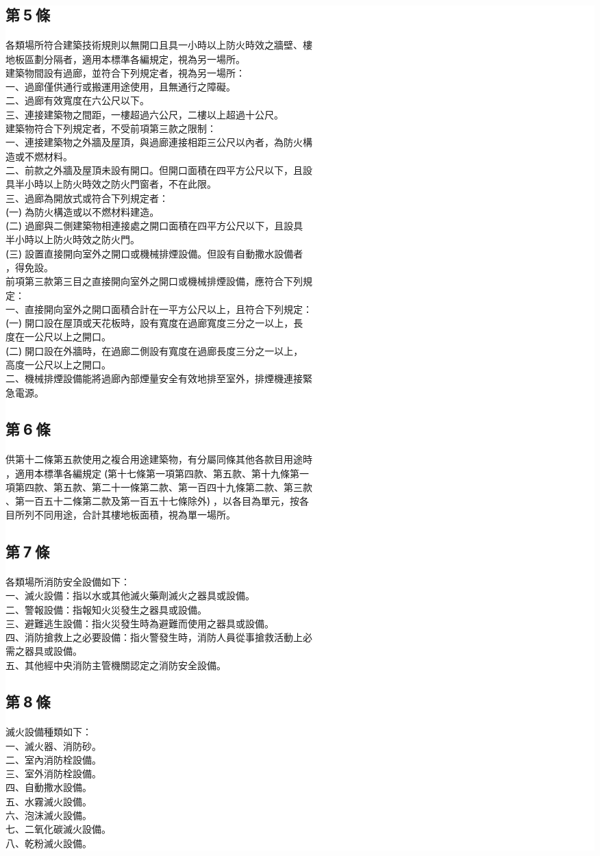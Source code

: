 第 5 條
-------
各類場所符合建築技術規則以無開口且具一小時以上防火時效之牆壁、樓  
地板區劃分隔者，適用本標準各編規定，視為另一場所。  
建築物間設有過廊，並符合下列規定者，視為另一場所：  
一、過廊僅供通行或搬運用途使用，且無通行之障礙。  
二、過廊有效寬度在六公尺以下。  
三、連接建築物之間距，一樓超過六公尺，二樓以上超過十公尺。  
建築物符合下列規定者，不受前項第三款之限制：  
一、連接建築物之外牆及屋頂，與過廊連接相距三公尺以內者，為防火構  
    造或不燃材料。  
二、前款之外牆及屋頂未設有開口。但開口面積在四平方公尺以下，且設  
    具半小時以上防火時效之防火門窗者，不在此限。  
三、過廊為開放式或符合下列規定者：  
 (一) 為防火構造或以不燃材料建造。  
 (二) 過廊與二側建築物相連接處之開口面積在四平方公尺以下，且設具  
      半小時以上防火時效之防火門。  
 (三) 設置直接開向室外之開口或機械排煙設備。但設有自動撒水設備者  
      ，得免設。  
前項第三款第三目之直接開向室外之開口或機械排煙設備，應符合下列規  
定：  
一、直接開向室外之開口面積合計在一平方公尺以上，且符合下列規定：  
 (一) 開口設在屋頂或天花板時，設有寬度在過廊寬度三分之一以上，長  
      度在一公尺以上之開口。  
 (二) 開口設在外牆時，在過廊二側設有寬度在過廊長度三分之一以上，  
      高度一公尺以上之開口。  
二、機械排煙設備能將過廊內部煙量安全有效地排至室外，排煙機連接緊  
    急電源。

第 6 條
-------
供第十二條第五款使用之複合用途建築物，有分屬同條其他各款目用途時  
，適用本標準各編規定 (第十七條第一項第四款、第五款、第十九條第一  
項第四款、第五款、第二十一條第二款、第一百四十九條第二款、第三款  
、第一百五十二條第二款及第一百五十七條除外) ，以各目為單元，按各  
目所列不同用途，合計其樓地板面積，視為單一場所。

第 7 條
-------
各類場所消防安全設備如下：  
一、滅火設備：指以水或其他滅火藥劑滅火之器具或設備。  
二、警報設備：指報知火災發生之器具或設備。  
三、避難逃生設備：指火災發生時為避難而使用之器具或設備。  
四、消防搶救上之必要設備：指火警發生時，消防人員從事搶救活動上必  
    需之器具或設備。  
五、其他經中央消防主管機關認定之消防安全設備。

第 8 條
-------
滅火設備種類如下：  
一、滅火器、消防砂。  
二、室內消防栓設備。  
三、室外消防栓設備。  
四、自動撒水設備。  
五、水霧滅火設備。  
六、泡沫滅火設備。  
七、二氧化碳滅火設備。  
八、乾粉滅火設備。

